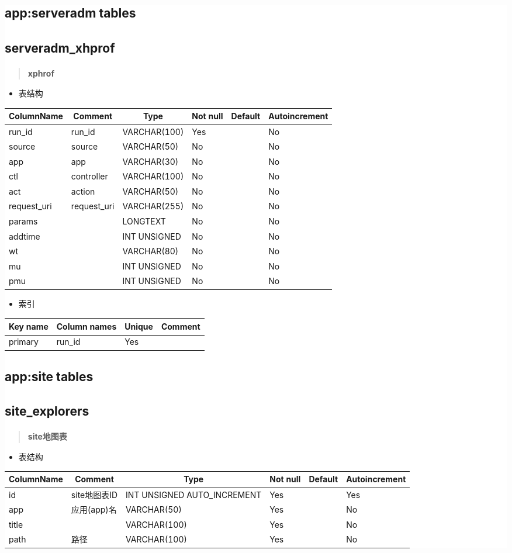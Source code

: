 <a name="app-serveradm-define"></a>
## app:serveradm tables

  
<a name="table-serveradm_xhprof-define"></a>
## serveradm_xhprof
> **xphrof**

- 表结构

| ColumnName | Comment | Type | Not null | Default | Autoincrement |
| ------------- |-------------|-------------|-------------|-------------|-------------|
|  run_id | run_id |  VARCHAR(100) | Yes |  | No |
|  source | source |  VARCHAR(50) | No |  | No |
|  app | app |  VARCHAR(30) | No |  | No |
|  ctl | controller |  VARCHAR(100) | No |  | No |
|  act | action |  VARCHAR(50) | No |  | No |
|  request_uri | request_uri |  VARCHAR(255) | No |  | No |
|  params |  |  LONGTEXT | No |  | No |
|  addtime |  |  INT UNSIGNED | No |  | No |
|  wt |  |  VARCHAR(80) | No |  | No |
|  mu |  |  INT UNSIGNED | No |  | No |
|  pmu |  |  INT UNSIGNED | No |  | No |

- 索引

| Key name | Column names | Unique | Comment |
| ------------- |-------------|-------------|-------------|
| primary | run_id | Yes |  |

<a name="app-site-define"></a>
## app:site tables

  
<a name="table-site_explorers-define"></a>
## site_explorers
> **site地图表**

- 表结构

| ColumnName | Comment | Type | Not null | Default | Autoincrement |
| ------------- |-------------|-------------|-------------|-------------|-------------|
|  id | site地图表ID |  INT UNSIGNED AUTO_INCREMENT | Yes |  | Yes |
|  app | 应用(app)名 |  VARCHAR(50) | Yes |  | No |
|  title |  |  VARCHAR(100) | Yes |  | No |
|  path | 路径 |  VARCHAR(100) | Yes |  | No |
